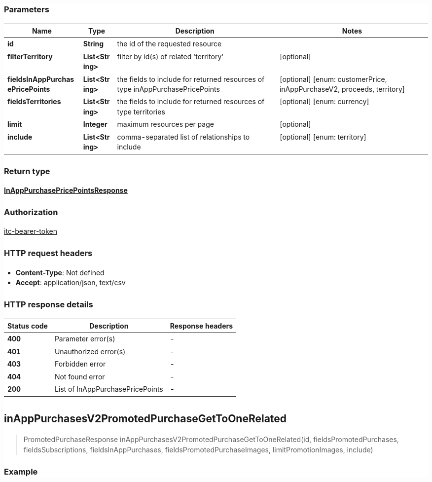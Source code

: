 ### Parameters


| Name | Type | Description  | Notes |
|------------- | ------------- | ------------- | -------------|
| **id** | **String**| the id of the requested resource | |
| **filterTerritory** | **List&lt;String&gt;**| filter by id(s) of related &#39;territory&#39; | [optional] |
| **fieldsInAppPurchasePricePoints** | **List&lt;String&gt;**| the fields to include for returned resources of type inAppPurchasePricePoints | [optional] [enum: customerPrice, inAppPurchaseV2, proceeds, territory] |
| **fieldsTerritories** | **List&lt;String&gt;**| the fields to include for returned resources of type territories | [optional] [enum: currency] |
| **limit** | **Integer**| maximum resources per page | [optional] |
| **include** | **List&lt;String&gt;**| comma-separated list of relationships to include | [optional] [enum: territory] |

### Return type

[**InAppPurchasePricePointsResponse**](InAppPurchasePricePointsResponse.md)

### Authorization

[itc-bearer-token](../README.md#itc-bearer-token)

### HTTP request headers

- **Content-Type**: Not defined
- **Accept**: application/json, text/csv

### HTTP response details
| Status code | Description | Response headers |
|-------------|-------------|------------------|
| **400** | Parameter error(s) |  -  |
| **401** | Unauthorized error(s) |  -  |
| **403** | Forbidden error |  -  |
| **404** | Not found error |  -  |
| **200** | List of InAppPurchasePricePoints |  -  |


## inAppPurchasesV2PromotedPurchaseGetToOneRelated

> PromotedPurchaseResponse inAppPurchasesV2PromotedPurchaseGetToOneRelated(id, fieldsPromotedPurchases, fieldsSubscriptions, fieldsInAppPurchases, fieldsPromotedPurchaseImages, limitPromotionImages, include)



### Example
